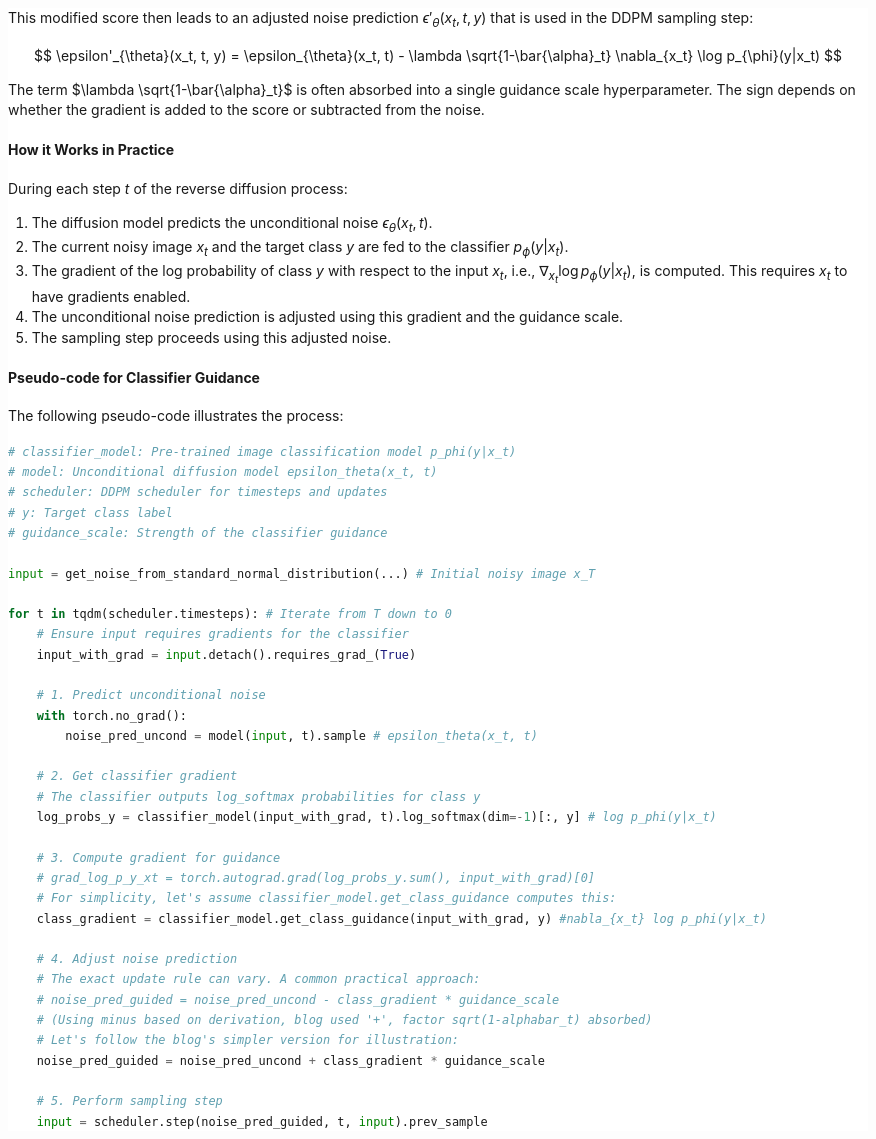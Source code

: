 This modified score then leads to an adjusted noise prediction $\epsilon'_{ \theta}(x_t, t, y)$ that is used in the DDPM sampling step:

$$ \epsilon'_{\theta}(x_t, t, y) = \epsilon_{\theta}(x_t, t) - \lambda \sqrt{1-\bar{\alpha}_t} \nabla_{x_t} \log p_{\phi}(y|x_t) $$

The term $\lambda \sqrt{1-\bar{\alpha}_t}$ is often absorbed into a single guidance scale hyperparameter. The sign depends on whether the gradient is added to the score or subtracted from the noise.

#### How it Works in Practice

During each step $t$ of the reverse diffusion process:
1.  The diffusion model predicts the unconditional noise $\epsilon_{\theta}(x_t, t)$.
2.  The current noisy image $x_t$ and the target class $y$ are fed to the classifier $p_{\phi}(y|x_t)$.
3.  The gradient of the log probability of class $y$ with respect to the input $x_t$, i.e., $\nabla_{x_t} \log p_{\phi}(y|x_t)$, is computed. This requires $x_t$ to have gradients enabled.
4.  The unconditional noise prediction is adjusted using this gradient and the guidance scale.
5.  The sampling step proceeds using this adjusted noise.

#### Pseudo-code for Classifier Guidance

The following pseudo-code illustrates the process:

```python
# classifier_model: Pre-trained image classification model p_phi(y|x_t)
# model: Unconditional diffusion model epsilon_theta(x_t, t)
# scheduler: DDPM scheduler for timesteps and updates
# y: Target class label
# guidance_scale: Strength of the classifier guidance

input = get_noise_from_standard_normal_distribution(...) # Initial noisy image x_T

for t in tqdm(scheduler.timesteps): # Iterate from T down to 0
    # Ensure input requires gradients for the classifier
    input_with_grad = input.detach().requires_grad_(True)

    # 1. Predict unconditional noise
    with torch.no_grad():
        noise_pred_uncond = model(input, t).sample # epsilon_theta(x_t, t)

    # 2. Get classifier gradient
    # The classifier outputs log_softmax probabilities for class y
    log_probs_y = classifier_model(input_with_grad, t).log_softmax(dim=-1)[:, y] # log p_phi(y|x_t)
    
    # 3. Compute gradient for guidance
    # grad_log_p_y_xt = torch.autograd.grad(log_probs_y.sum(), input_with_grad)[0]
    # For simplicity, let's assume classifier_model.get_class_guidance computes this:
    class_gradient = classifier_model.get_class_guidance(input_with_grad, y) #nabla_{x_t} log p_phi(y|x_t)

    # 4. Adjust noise prediction
    # The exact update rule can vary. A common practical approach:
    # noise_pred_guided = noise_pred_uncond - class_gradient * guidance_scale 
    # (Using minus based on derivation, blog used '+', factor sqrt(1-alphabar_t) absorbed)
    # Let's follow the blog's simpler version for illustration:
    noise_pred_guided = noise_pred_uncond + class_gradient * guidance_scale

    # 5. Perform sampling step
    input = scheduler.step(noise_pred_guided, t, input).prev_sample
```
